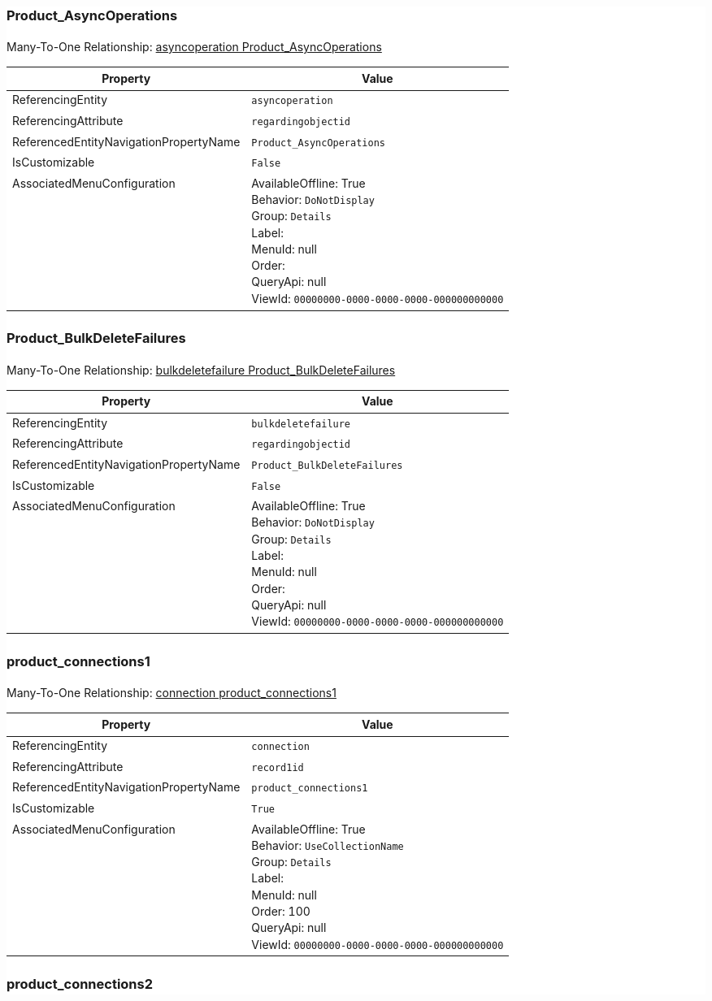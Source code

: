 ### <a name="BKMK_Product_AsyncOperations"></a> Product_AsyncOperations

Many-To-One Relationship: [asyncoperation Product_AsyncOperations](asyncoperation.md#BKMK_Product_AsyncOperations)

|Property|Value|
|---|---|
|ReferencingEntity|`asyncoperation`|
|ReferencingAttribute|`regardingobjectid`|
|ReferencedEntityNavigationPropertyName|`Product_AsyncOperations`|
|IsCustomizable|`False`|
|AssociatedMenuConfiguration|AvailableOffline: True<br />Behavior: `DoNotDisplay`<br />Group: `Details`<br />Label: <br />MenuId: null<br />Order: <br />QueryApi: null<br />ViewId: `00000000-0000-0000-0000-000000000000`|

### <a name="BKMK_Product_BulkDeleteFailures"></a> Product_BulkDeleteFailures

Many-To-One Relationship: [bulkdeletefailure Product_BulkDeleteFailures](bulkdeletefailure.md#BKMK_Product_BulkDeleteFailures)

|Property|Value|
|---|---|
|ReferencingEntity|`bulkdeletefailure`|
|ReferencingAttribute|`regardingobjectid`|
|ReferencedEntityNavigationPropertyName|`Product_BulkDeleteFailures`|
|IsCustomizable|`False`|
|AssociatedMenuConfiguration|AvailableOffline: True<br />Behavior: `DoNotDisplay`<br />Group: `Details`<br />Label: <br />MenuId: null<br />Order: <br />QueryApi: null<br />ViewId: `00000000-0000-0000-0000-000000000000`|

### <a name="BKMK_product_connections1"></a> product_connections1

Many-To-One Relationship: [connection product_connections1](connection.md#BKMK_product_connections1)

|Property|Value|
|---|---|
|ReferencingEntity|`connection`|
|ReferencingAttribute|`record1id`|
|ReferencedEntityNavigationPropertyName|`product_connections1`|
|IsCustomizable|`True`|
|AssociatedMenuConfiguration|AvailableOffline: True<br />Behavior: `UseCollectionName`<br />Group: `Details`<br />Label: <br />MenuId: null<br />Order: 100<br />QueryApi: null<br />ViewId: `00000000-0000-0000-0000-000000000000`|

### <a name="BKMK_product_connections2"></a> product_connections2
